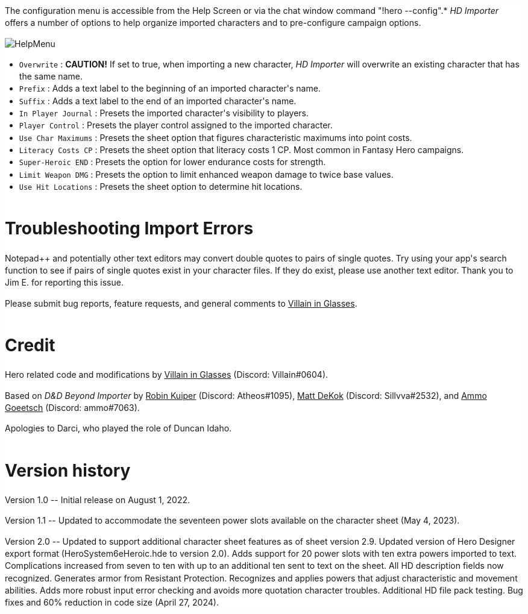 The configuration menu is accessible from the Help Screen or via the chat window command "!hero --config".* *HD Importer* offers a number of options to help organize imported characters and to pre-configure campaign options.

![HelpMenu](/HeroSystem6eHeroic_HDImporter/images/ConfigMenu.png)

- `Overwrite` : **CAUTION!** If set to true, when importing a new character, *HD Importer* will overwrite an existing character that has the same name. 
- `Prefix` : Adds a text label to the beginning of an imported character's name.
- `Suffix` : Adds a text label to the end of an imported character's name.
- `In Player Journal` : Presets the imported character's visibility to players.
- `Player Control` : Presets the player control assigned to the imported character.
- `Use Char Maximums` : Presets the sheet option that figures characteristic maximums into point costs.
- `Literacy Costs CP` : Presets the sheet option that literacy costs 1 CP. Most common in Fantasy Hero campaigns.
- `Super-Heroic END` : Presets the option for lower endurance costs for strength.
- `Limit Weapon DMG` : Presets the option to limit enhanced weapon damage to twice base values.
- `Use Hit Locations` : Presets the sheet option to determine hit locations.

# Troubleshooting Import Errors

Notepad++ and potentially other text editors may convert double quotes to pairs of single quotes. Try using your app's search function to see if pairs of single quotes exist in your character files. If they do exist, please use another text editor. Thank you to Jim E. for reporting this issue.

Please submit bug reports, feature requests, and general comments to [Villain in Glasses](https://app.roll20.net/users/633423/villain-in-glasses).

# Credit

Hero related code and modifications by [Villain in Glasses](https://app.roll20.net/users/633423/villain-in-glasses) (Discord: Villain#0604).

Based on *D&D Beyond Importer* by [Robin Kuiper](https://app.roll20.net/users/1226016/robin) (Discord: Atheos#1095), [Matt DeKok](https://app.roll20.net/users/494585/sillvva) (Discord: Sillvva#2532), and [Ammo Goeetsch](https://app.roll20.net/users/2990964/ammo) (Discord: ammo#7063).

Apologies to Darci, who played the role of Duncan Idaho.

# Version history

Version 1.0 -- Initial release on August 1, 2022.

Version 1.1 -- Updated to accommodate the seventeen power slots available on the character sheet (May 4, 2023).

Version 2.0 -- Updated to support additional character sheet features as of sheet version 2.9. Updated version of Hero Designer export format (HeroSystem6eHeroic.hde to version 2.0). Adds support for 20 power slots with ten extra powers imported to text. Complications increased from seven to ten with up to an additional ten sent to text on the sheet. All HD description fields now recognized. Generates armor from Resistant Protection. Recognizes and applies powers that adjust characteristic and movement abilities. Adds more robust input error checking and avoids more quotation character troubles. Additional HD file pack testing. Bug fixes and 60% reduction in code size (April 27, 2024).
